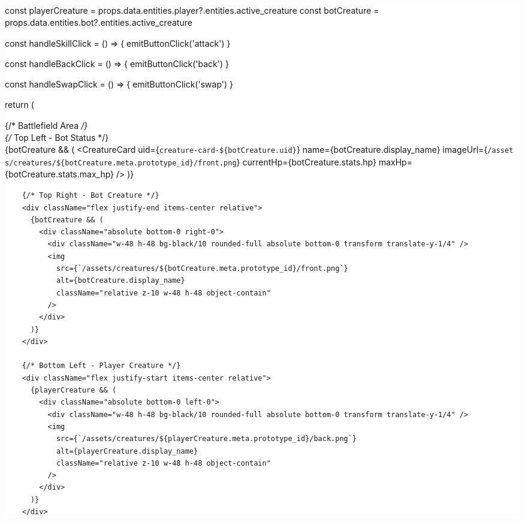   const playerCreature = props.data.entities.player?.entities.active_creature
  const botCreature = props.data.entities.bot?.entities.active_creature

  const handleSkillClick = () => {
    emitButtonClick('attack')
  }

  const handleBackClick = () => {
    emitButtonClick('back')
  }

  const handleSwapClick = () => {
    emitButtonClick('swap')
  }

  return (
    <div className="w-full h-full aspect-video relative bg-gradient-to-b from-blue-100 to-blue-200">
      {/* Battlefield Area */}
      <div className="h-2/3 grid grid-cols-2 grid-rows-2 p-4 gap-4">
        {/* Top Left - Bot Status */}
        <div className="flex justify-start items-start">
          {botCreature && (
            <CreatureCard
              uid={`creature-card-${botCreature.uid}`}
              name={botCreature.display_name}
              imageUrl={`/assets/creatures/${botCreature.meta.prototype_id}/front.png`}
              currentHp={botCreature.stats.hp}
              maxHp={botCreature.stats.max_hp}
            />
          )}
        </div>

        {/* Top Right - Bot Creature */}
        <div className="flex justify-end items-center relative">
          {botCreature && (
            <div className="absolute bottom-0 right-0">
              <div className="w-48 h-48 bg-black/10 rounded-full absolute bottom-0 transform translate-y-1/4" />
              <img 
                src={`/assets/creatures/${botCreature.meta.prototype_id}/front.png`}
                alt={botCreature.display_name}
                className="relative z-10 w-48 h-48 object-contain"
              />
            </div>
          )}
        </div>

        {/* Bottom Left - Player Creature */}
        <div className="flex justify-start items-center relative">
          {playerCreature && (
            <div className="absolute bottom-0 left-0">
              <div className="w-48 h-48 bg-black/10 rounded-full absolute bottom-0 transform translate-y-1/4" />
              <img 
                src={`/assets/creatures/${playerCreature.meta.prototype_id}/back.png`}
                alt={playerCreature.display_name}
                className="relative z-10 w-48 h-48 object-contain"
              />
            </div>
          )}
        </div>
